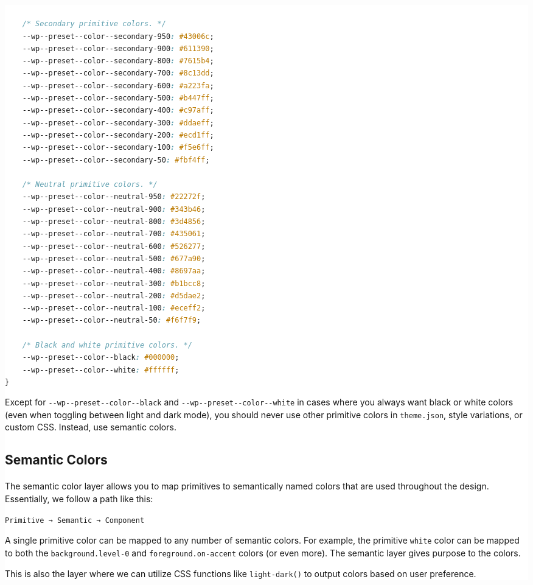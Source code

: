 ```css

	/* Secondary primitive colors. */
	--wp--preset--color--secondary-950: #43006c;
	--wp--preset--color--secondary-900: #611390;
	--wp--preset--color--secondary-800: #7615b4;
	--wp--preset--color--secondary-700: #8c13dd;
	--wp--preset--color--secondary-600: #a223fa;
	--wp--preset--color--secondary-500: #b447ff;
	--wp--preset--color--secondary-400: #c97aff;
	--wp--preset--color--secondary-300: #ddaeff;
	--wp--preset--color--secondary-200: #ecd1ff;
	--wp--preset--color--secondary-100: #f5e6ff;
	--wp--preset--color--secondary-50: #fbf4ff;

	/* Neutral primitive colors. */
	--wp--preset--color--neutral-950: #22272f;
	--wp--preset--color--neutral-900: #343b46;
	--wp--preset--color--neutral-800: #3d4856;
	--wp--preset--color--neutral-700: #435061;
	--wp--preset--color--neutral-600: #526277;
	--wp--preset--color--neutral-500: #677a90;
	--wp--preset--color--neutral-400: #8697aa;
	--wp--preset--color--neutral-300: #b1bcc8;
	--wp--preset--color--neutral-200: #d5dae2;
	--wp--preset--color--neutral-100: #eceff2;
	--wp--preset--color--neutral-50: #f6f7f9;

	/* Black and white primitive colors. */
	--wp--preset--color--black: #000000;
	--wp--preset--color--white: #ffffff;
}
```

Except for `--wp--preset--color--black` and `--wp--preset--color--white` in cases where you always want black or white colors (even when toggling between light and dark mode), you should never use other primitive colors in `theme.json`, style variations, or custom CSS. Instead, use semantic colors.

## Semantic Colors

The semantic color layer allows you to map primitives to semantically named colors that are used throughout the design. Essentially, we follow a path like this:

```text
Primitive → Semantic → Component
```

A single primitive color can be mapped to any number of semantic colors. For example, the primitive `white` color can be mapped to both the `background.level-0` and `foreground.on-accent` colors (or even more). The semantic layer gives purpose to the colors.

This is also the layer where we can utilize CSS functions like `light-dark()` to output colors based on user preference.

